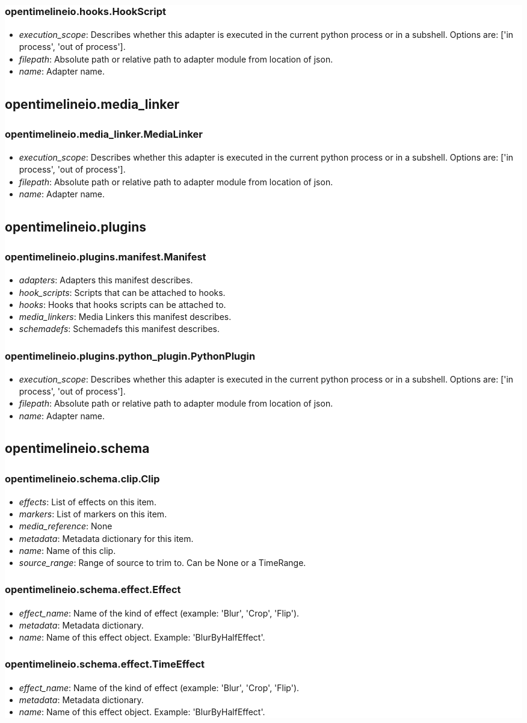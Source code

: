 ### opentimelineio.hooks.HookScript
- *execution_scope*: Describes whether this adapter is executed in the current python process or in a subshell.  Options are: ['in process', 'out of process'].
- *filepath*: Absolute path or relative path to adapter module from location of json.
- *name*: Adapter name.

## opentimelineio.media_linker

### opentimelineio.media_linker.MediaLinker
- *execution_scope*: Describes whether this adapter is executed in the current python process or in a subshell.  Options are: ['in process', 'out of process'].
- *filepath*: Absolute path or relative path to adapter module from location of json.
- *name*: Adapter name.

## opentimelineio.plugins

### opentimelineio.plugins.manifest.Manifest
- *adapters*: Adapters this manifest describes.
- *hook_scripts*: Scripts that can be attached to hooks.
- *hooks*: Hooks that hooks scripts can be attached to.
- *media_linkers*: Media Linkers this manifest describes.
- *schemadefs*: Schemadefs this manifest describes.

### opentimelineio.plugins.python_plugin.PythonPlugin
- *execution_scope*: Describes whether this adapter is executed in the current python process or in a subshell.  Options are: ['in process', 'out of process'].
- *filepath*: Absolute path or relative path to adapter module from location of json.
- *name*: Adapter name.

## opentimelineio.schema

### opentimelineio.schema.clip.Clip
- *effects*: List of effects on this item.
- *markers*: List of markers on this item.
- *media_reference*: None
- *metadata*: Metadata dictionary for this item.
- *name*: Name of this clip.
- *source_range*: Range of source to trim to.  Can be None or a TimeRange.

### opentimelineio.schema.effect.Effect
- *effect_name*: Name of the kind of effect (example: 'Blur', 'Crop', 'Flip').
- *metadata*: Metadata dictionary.
- *name*: Name of this effect object. Example: 'BlurByHalfEffect'.

### opentimelineio.schema.effect.TimeEffect
- *effect_name*: Name of the kind of effect (example: 'Blur', 'Crop', 'Flip').
- *metadata*: Metadata dictionary.
- *name*: Name of this effect object. Example: 'BlurByHalfEffect'.
